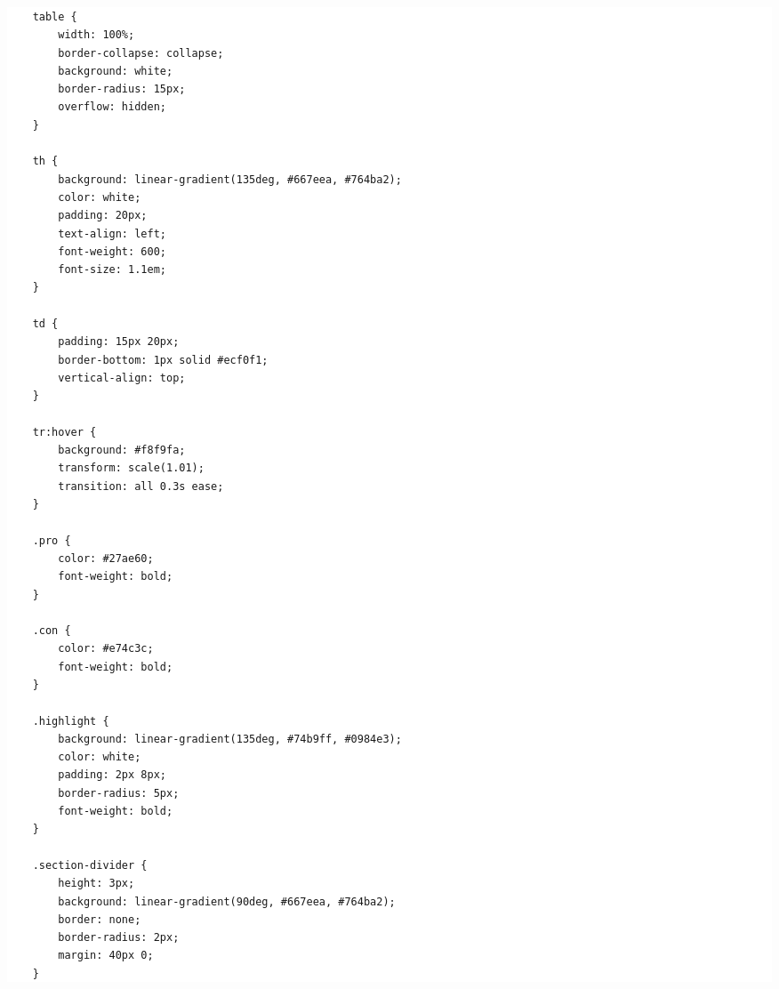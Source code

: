         table {
            width: 100%;
            border-collapse: collapse;
            background: white;
            border-radius: 15px;
            overflow: hidden;
        }
        
        th {
            background: linear-gradient(135deg, #667eea, #764ba2);
            color: white;
            padding: 20px;
            text-align: left;
            font-weight: 600;
            font-size: 1.1em;
        }
        
        td {
            padding: 15px 20px;
            border-bottom: 1px solid #ecf0f1;
            vertical-align: top;
        }
        
        tr:hover {
            background: #f8f9fa;
            transform: scale(1.01);
            transition: all 0.3s ease;
        }
        
        .pro {
            color: #27ae60;
            font-weight: bold;
        }
        
        .con {
            color: #e74c3c;
            font-weight: bold;
        }
        
        .highlight {
            background: linear-gradient(135deg, #74b9ff, #0984e3);
            color: white;
            padding: 2px 8px;
            border-radius: 5px;
            font-weight: bold;
        }
        
        .section-divider {
            height: 3px;
            background: linear-gradient(90deg, #667eea, #764ba2);
            border: none;
            border-radius: 2px;
            margin: 40px 0;
        }
        